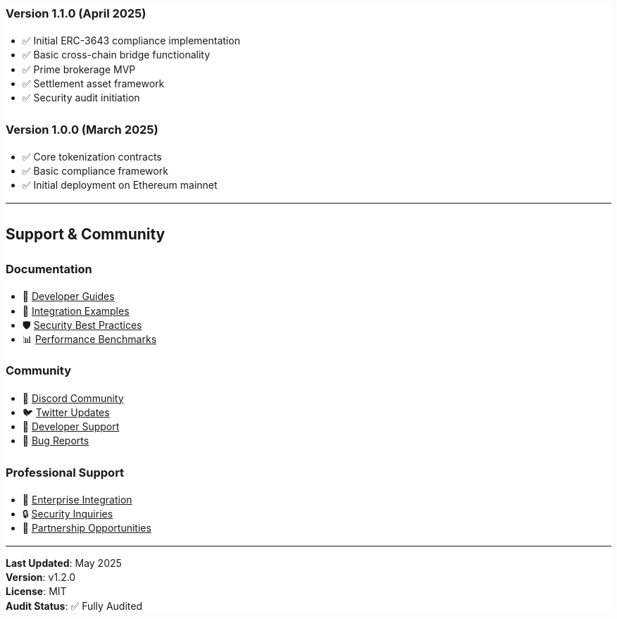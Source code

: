 ### Version 1.1.0 (April 2025)
- ✅ Initial ERC-3643 compliance implementation
- ✅ Basic cross-chain bridge functionality
- ✅ Prime brokerage MVP
- ✅ Settlement asset framework
- ✅ Security audit initiation

### Version 1.0.0 (March 2025)
- ✅ Core tokenization contracts
- ✅ Basic compliance framework
- ✅ Initial deployment on Ethereum mainnet

---

## Support & Community

### Documentation
- 📖 [Developer Guides](./developers/)
- 🔧 [Integration Examples](./examples/)
- 🛡️ [Security Best Practices](./security/)
- 📊 [Performance Benchmarks](./performance/)

### Community
- 💬 [Discord Community](https://discord.gg/quantera)
- 🐦 [Twitter Updates](https://twitter.com/quantera_fi)
- 📧 [Developer Support](mailto:developers@quantera.finance)
- 🐛 [Bug Reports](https://github.com/quantera-finance/smart-contracts/issues)

### Professional Support
- 🏢 [Enterprise Integration](mailto:enterprise@quantera.finance)
- 🔒 [Security Inquiries](mailto:security@quantera.finance)
- 🤝 [Partnership Opportunities](mailto:partnerships@quantera.finance)

---

**Last Updated**: May 2025  
**Version**: v1.2.0  
**License**: MIT  
**Audit Status**: ✅ Fully Audited 